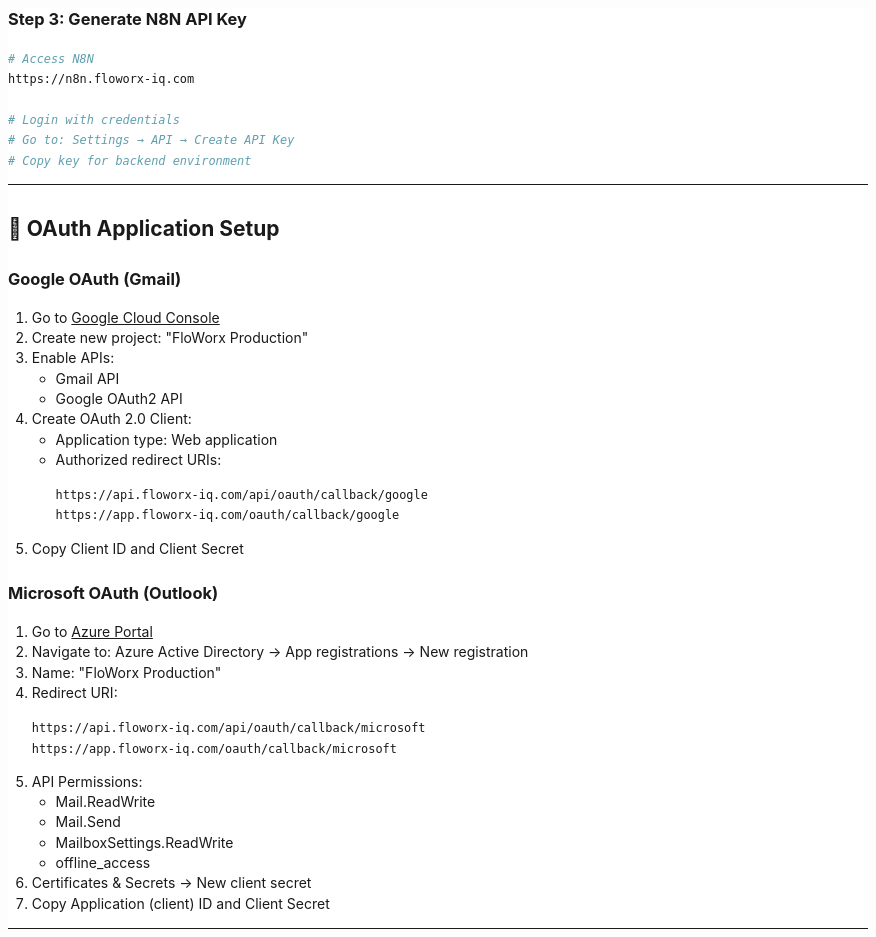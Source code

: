 ```bash
```

### Step 3: Generate N8N API Key

```bash
# Access N8N
https://n8n.floworx-iq.com

# Login with credentials
# Go to: Settings → API → Create API Key
# Copy key for backend environment
```

---

## 🔐 OAuth Application Setup

### Google OAuth (Gmail)

1. Go to [Google Cloud Console](https://console.cloud.google.com)
2. Create new project: "FloWorx Production"
3. Enable APIs:
   - Gmail API
   - Google OAuth2 API
4. Create OAuth 2.0 Client:
   - Application type: Web application
   - Authorized redirect URIs:
     ```
     https://api.floworx-iq.com/api/oauth/callback/google
     https://app.floworx-iq.com/oauth/callback/google
     ```
5. Copy Client ID and Client Secret

### Microsoft OAuth (Outlook)

1. Go to [Azure Portal](https://portal.azure.com)
2. Navigate to: Azure Active Directory → App registrations → New registration
3. Name: "FloWorx Production"
4. Redirect URI:
   ```
   https://api.floworx-iq.com/api/oauth/callback/microsoft
   https://app.floworx-iq.com/oauth/callback/microsoft
   ```
5. API Permissions:
   - Mail.ReadWrite
   - Mail.Send
   - MailboxSettings.ReadWrite
   - offline_access
6. Certificates & Secrets → New client secret
7. Copy Application (client) ID and Client Secret

---
